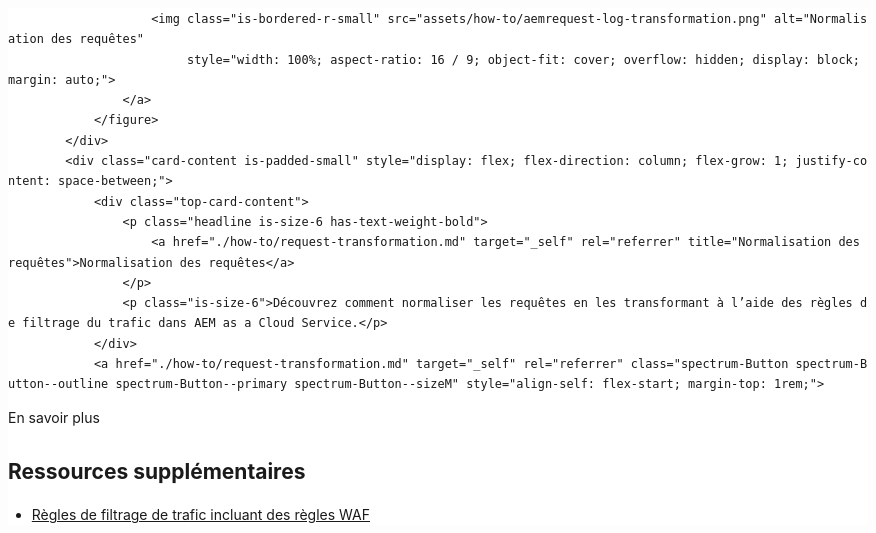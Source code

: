                         <img class="is-bordered-r-small" src="assets/how-to/aemrequest-log-transformation.png" alt="Normalisation des requêtes"
                             style="width: 100%; aspect-ratio: 16 / 9; object-fit: cover; overflow: hidden; display: block; margin: auto;">
                    </a>
                </figure>
            </div>
            <div class="card-content is-padded-small" style="display: flex; flex-direction: column; flex-grow: 1; justify-content: space-between;">
                <div class="top-card-content">
                    <p class="headline is-size-6 has-text-weight-bold">
                        <a href="./how-to/request-transformation.md" target="_self" rel="referrer" title="Normalisation des requêtes">Normalisation des requêtes</a>
                    </p>
                    <p class="is-size-6">Découvrez comment normaliser les requêtes en les transformant à l’aide des règles de filtrage du trafic dans AEM as a Cloud Service.</p>
                </div>
                <a href="./how-to/request-transformation.md" target="_self" rel="referrer" class="spectrum-Button spectrum-Button--outline spectrum-Button--primary spectrum-Button--sizeM" style="align-self: flex-start; margin-top: 1rem;">
<span class="spectrum-Button-label has-no-wrap has-text-weight-bold">En savoir plus</span>
</a>
            </div>
        </div>
    </div>
</div>


## Ressources supplémentaires

- [Règles de filtrage de trafic incluant des règles WAF](https://experienceleague.adobe.com/fr/docs/experience-manager-cloud-service/content/security/traffic-filter-rules-including-waf)
